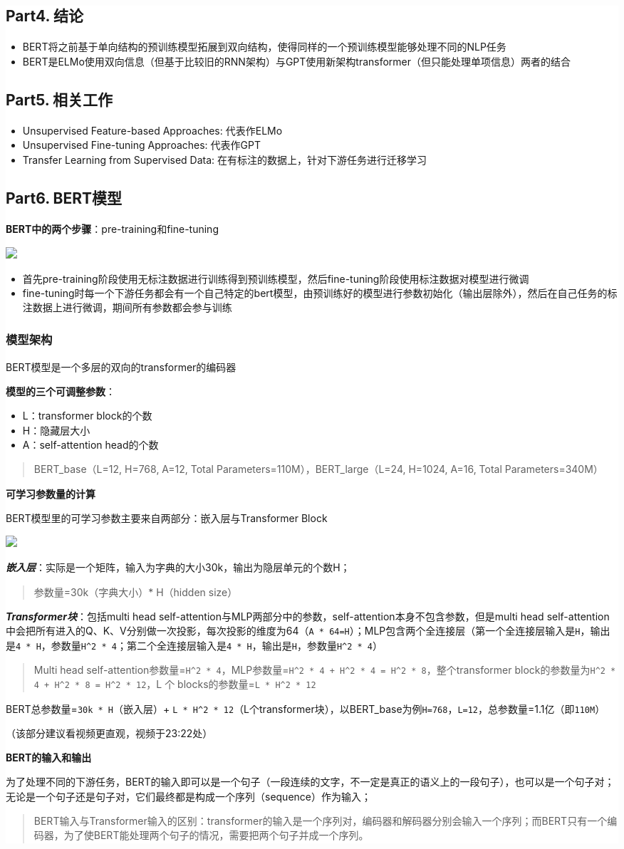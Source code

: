 ## Part4. 结论
- BERT将之前基于单向结构的预训练模型拓展到双向结构，使得同样的一个预训练模型能够处理不同的NLP任务
- BERT是ELMo使用双向信息（但基于比较旧的RNN架构）与GPT使用新架构transformer（但只能处理单项信息）两者的结合

## Part5. 相关工作
- Unsupervised Feature-based Approaches: 代表作ELMo
- Unsupervised Fine-tuning Approaches: 代表作GPT
- Transfer Learning from Supervised Data: 在有标注的数据上，针对下游任务进行迁移学习

## Part6. BERT模型
**BERT中的两个步骤**：pre-training和fine-tuning

<img src="https://user-images.githubusercontent.com/22740819/145942921-7ed8cde2-d193-45bd-b169-dfed380de035.png" width=600>

- 首先pre-training阶段使用无标注数据进行训练得到预训练模型，然后fine-tuning阶段使用标注数据对模型进行微调
- fine-tuning时每一个下游任务都会有一个自己特定的bert模型，由预训练好的模型进行参数初始化（输出层除外），然后在自己任务的标注数据上进行微调，期间所有参数都会参与训练

### 模型架构
BERT模型是一个多层的双向的transformer的编码器

**模型的三个可调整参数**：
- L：transformer block的个数
- H：隐藏层大小
- A：self-attention head的个数

> BERT_base（L=12, H=768, A=12, Total Parameters=110M），BERT_large（L=24, H=1024, A=16, Total Parameters=340M）

**可学习参数量的计算**

BERT模型里的可学习参数主要来自两部分：嵌入层与Transformer Block

<img src="https://user-images.githubusercontent.com/22740819/145948712-57dd1b13-596a-464f-a216-c2a39fb12ad6.png" width=400>

***嵌入层***：实际是一个矩阵，输入为字典的大小30k，输出为隐层单元的个数H；
> 参数量=30k（字典大小）* H（hidden size）

***Transformer块***：包括multi head self-attention与MLP两部分中的参数，self-attention本身不包含参数，但是multi head self-attention中会把所有进入的Q、K、V分别做一次投影，每次投影的维度为64（`A * 64=H`）；MLP包含两个全连接层（第一个全连接层输入是`H`，输出是`4 * H`，参数量`H^2 * 4`；第二个全连接层输入是`4 * H`，输出是`H`，参数量`H^2 * 4`）
> Multi head self-attention参数量=`H^2 * 4`，MLP参数量=`H^2 * 4 + H^2 * 4 = H^2 * 8`，整个transformer block的参数量为`H^2 * 4 + H^2 * 8 = H^2 * 12`，L 个 blocks的参数量=`L * H^2 * 12`

BERT总参数量=`30k * H`（嵌入层）+ `L * H^2 * 12`（L个transformer块），以BERT_base为例`H=768`，`L=12`，总参数量=1.1亿（即`110M`）

（该部分建议看视频更直观，视频于23:22处）

**BERT的输入和输出**

为了处理不同的下游任务，BERT的输入即可以是一个句子（一段连续的文字，不一定是真正的语义上的一段句子），也可以是一个句子对；无论是一个句子还是句子对，它们最终都是构成一个序列（sequence）作为输入；
> BERT输入与Transformer输入的区别：transformer的输入是一个序列对，编码器和解码器分别会输入一个序列；而BERT只有一个编码器，为了使BERT能处理两个句子的情况，需要把两个句子并成一个序列。

